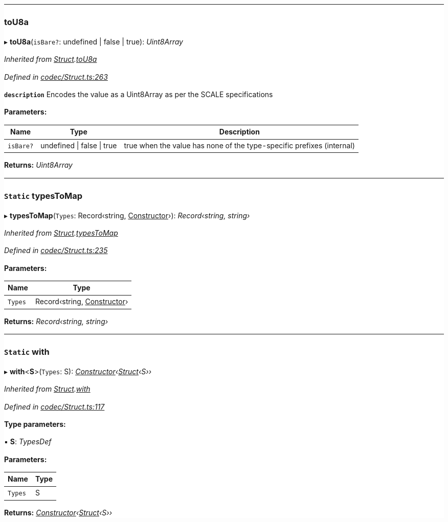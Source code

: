 ___

###  toU8a

▸ **toU8a**(`isBare?`: undefined | false | true): *Uint8Array*

*Inherited from [Struct](../classes/_codec_struct_.struct.md).[toU8a](../classes/_codec_struct_.struct.md#tou8a)*

*Defined in [codec/Struct.ts:263](https://github.com/polkadot-js/api/blob/de395c7053/packages/types/src/codec/Struct.ts#L263)*

**`description`** Encodes the value as a Uint8Array as per the SCALE specifications

**Parameters:**

Name | Type | Description |
------ | ------ | ------ |
`isBare?` | undefined &#124; false &#124; true | true when the value has none of the type-specific prefixes (internal)  |

**Returns:** *Uint8Array*

___

### `Static` typesToMap

▸ **typesToMap**(`Types`: Record‹string, [Constructor](_types_.constructor.md)›): *Record‹string, string›*

*Inherited from [Struct](../classes/_codec_struct_.struct.md).[typesToMap](../classes/_codec_struct_.struct.md#static-typestomap)*

*Defined in [codec/Struct.ts:235](https://github.com/polkadot-js/api/blob/de395c7053/packages/types/src/codec/Struct.ts#L235)*

**Parameters:**

Name | Type |
------ | ------ |
`Types` | Record‹string, [Constructor](_types_.constructor.md)› |

**Returns:** *Record‹string, string›*

___

### `Static` with

▸ **with**<**S**>(`Types`: S): *[Constructor](_types_.constructor.md)‹[Struct](../classes/_codec_struct_.struct.md)‹S››*

*Inherited from [Struct](../classes/_codec_struct_.struct.md).[with](../classes/_codec_struct_.struct.md#static-with)*

*Defined in [codec/Struct.ts:117](https://github.com/polkadot-js/api/blob/de395c7053/packages/types/src/codec/Struct.ts#L117)*

**Type parameters:**

▪ **S**: *TypesDef*

**Parameters:**

Name | Type |
------ | ------ |
`Types` | S |

**Returns:** *[Constructor](_types_.constructor.md)‹[Struct](../classes/_codec_struct_.struct.md)‹S››*
